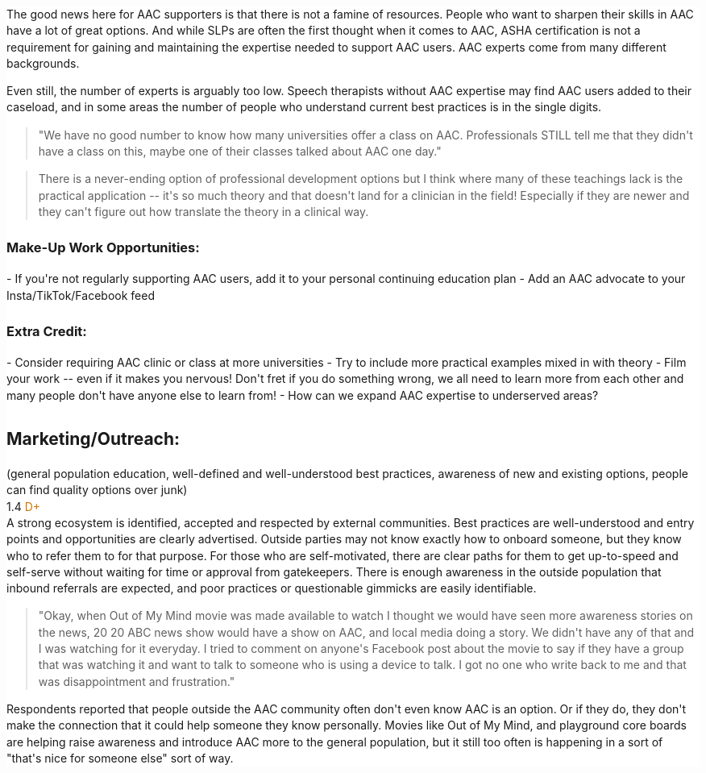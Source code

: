   The good news here for AAC supporters is that there is not a famine of resources. People who want to sharpen their skills in AAC have a lot of great options. And while SLPs are often the first thought when it comes to AAC, ASHA certification is not a requirement for gaining and maintaining the expertise needed to support AAC users. AAC experts come from many different backgrounds.

  Even still, the number of experts is arguably too low. Speech therapists without AAC expertise may find AAC users added to their caseload, and in some areas the number of people who understand current best practices is in the single digits.

  <blockquote>"We have no good number to know how many universities offer a class on AAC. Professionals STILL tell me that they didn't have a class on this, maybe one of their classes talked about AAC one day."</blockquote>

  <blockquote>There is a never-ending option of professional development options but I think where many of these teachings lack is the practical application -- it's so much theory and that doesn't land for a clinician in the field! Especially if they are newer and they can't figure out how translate the theory in a clinical way.</blockquote>

  <h3>Make-Up Work Opportunities:</h3>
  - If you're not regularly supporting AAC users, add it to your personal continuing education plan
  - Add an AAC advocate to your Insta/TikTok/Facebook feed

  <h3>Extra Credit:</h3>
  - Consider requiring AAC clinic or class at more universities
  - Try to include more practical examples mixed in with theory
  - Film your work -- even if it makes you nervous! Don't fret if you do something wrong, we all need to learn more from each other and many people don't have anyone else to learn from!
  - How can we expand AAC expertise to underserved areas?

<a class='named_link' name="marketing"></a>
<h2>Marketing/Outreach:</h2>
<div class='aspect'>(general population education, well-defined and well-understood best practices, awareness of new and existing options, people can find quality options over junk)</div>
<div class='grade_box'>
  <span>1.4 </span>
  <span style='color: #d27500;'>D+</span>
</div>
  A strong ecosystem is identified, accepted and respected by external communities. Best practices are well-understood and entry points and opportunities are clearly advertised. Outside parties may not know exactly how to onboard someone, but they know who to refer them to for that purpose. For those who are self-motivated, there are clear paths for them to get up-to-speed and self-serve without waiting for time or approval from gatekeepers. There is enough awareness in the outside population that inbound referrals are expected, and poor practices or questionable gimmicks are easily identifiable.

  <blockquote>"Okay, when Out of My Mind movie was made available to watch I thought we would have seen more awareness stories on the news, 20 20 ABC news show would have a show on AAC, and local media doing a story. We didn't have any of that and I was watching for it everyday. I tried to comment on anyone's Facebook post about the movie to say if they have a group that was watching it and want to talk to someone who is using a device to talk. I got no one who write back to me and that was disappointment and frustration."</blockquote>

  Respondents reported that people outside the AAC community often don't even know AAC is an option. Or if they do, they don't make the connection that it could help someone they know personally. Movies like Out of My Mind, and playground core boards are helping raise awareness and introduce AAC more to the general population, but it still too often is happening in a sort of "that's nice for someone else" sort of way.
